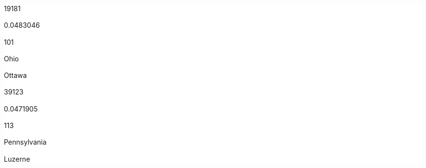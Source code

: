 19181

</td>

<td style="text-align:right;">

0.0483046

</td>

</tr>

<tr>

<td style="text-align:left;">

101

</td>

<td style="text-align:left;">

Ohio

</td>

<td style="text-align:left;">

Ottawa

</td>

<td style="text-align:right;">

39123

</td>

<td style="text-align:right;">

0.0471905

</td>

</tr>

<tr>

<td style="text-align:left;">

113

</td>

<td style="text-align:left;">

Pennsylvania

</td>

<td style="text-align:left;">

Luzerne

</td>
